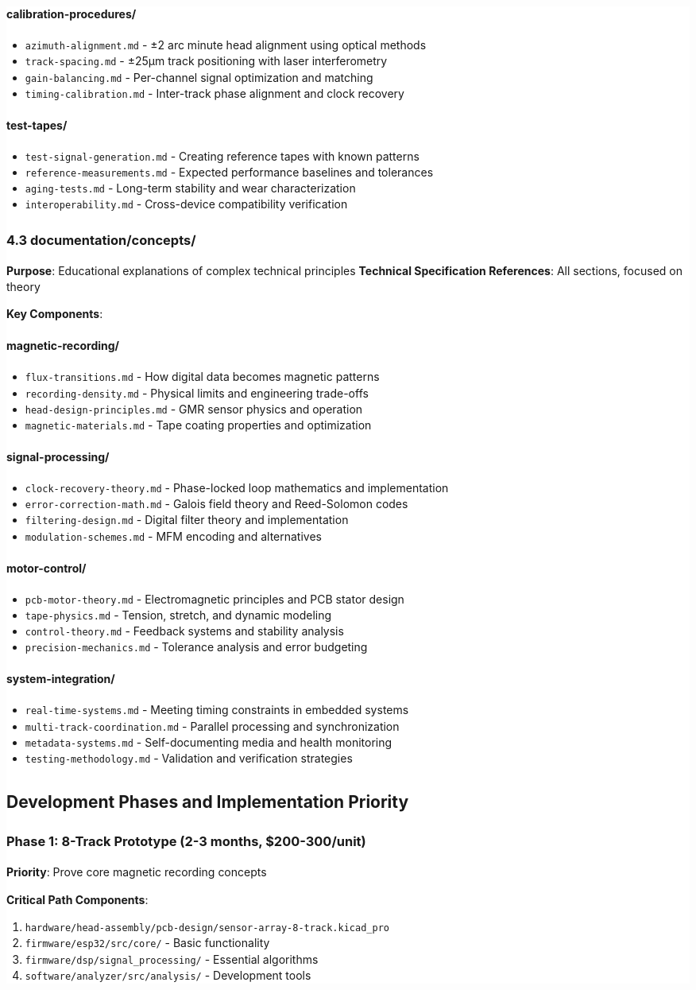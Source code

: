 #### calibration-procedures/
- `azimuth-alignment.md` - ±2 arc minute head alignment using optical methods
- `track-spacing.md` - ±25μm track positioning with laser interferometry
- `gain-balancing.md` - Per-channel signal optimization and matching
- `timing-calibration.md` - Inter-track phase alignment and clock recovery

#### test-tapes/
- `test-signal-generation.md` - Creating reference tapes with known patterns
- `reference-measurements.md` - Expected performance baselines and tolerances
- `aging-tests.md` - Long-term stability and wear characterization
- `interoperability.md` - Cross-device compatibility verification

### 4.3 documentation/concepts/

**Purpose**: Educational explanations of complex technical principles
**Technical Specification References**: All sections, focused on theory

**Key Components**:

#### magnetic-recording/
- `flux-transitions.md` - How digital data becomes magnetic patterns
- `recording-density.md` - Physical limits and engineering trade-offs
- `head-design-principles.md` - GMR sensor physics and operation
- `magnetic-materials.md` - Tape coating properties and optimization

#### signal-processing/
- `clock-recovery-theory.md` - Phase-locked loop mathematics and implementation
- `error-correction-math.md` - Galois field theory and Reed-Solomon codes
- `filtering-design.md` - Digital filter theory and implementation
- `modulation-schemes.md` - MFM encoding and alternatives

#### motor-control/
- `pcb-motor-theory.md` - Electromagnetic principles and PCB stator design
- `tape-physics.md` - Tension, stretch, and dynamic modeling
- `control-theory.md` - Feedback systems and stability analysis
- `precision-mechanics.md` - Tolerance analysis and error budgeting

#### system-integration/
- `real-time-systems.md` - Meeting timing constraints in embedded systems
- `multi-track-coordination.md` - Parallel processing and synchronization
- `metadata-systems.md` - Self-documenting media and health monitoring
- `testing-methodology.md` - Validation and verification strategies

## Development Phases and Implementation Priority

### Phase 1: 8-Track Prototype (2-3 months, $200-300/unit)
**Priority**: Prove core magnetic recording concepts

**Critical Path Components**:
1. `hardware/head-assembly/pcb-design/sensor-array-8-track.kicad_pro`
2. `firmware/esp32/src/core/` - Basic functionality
3. `firmware/dsp/signal_processing/` - Essential algorithms
4. `software/analyzer/src/analysis/` - Development tools
